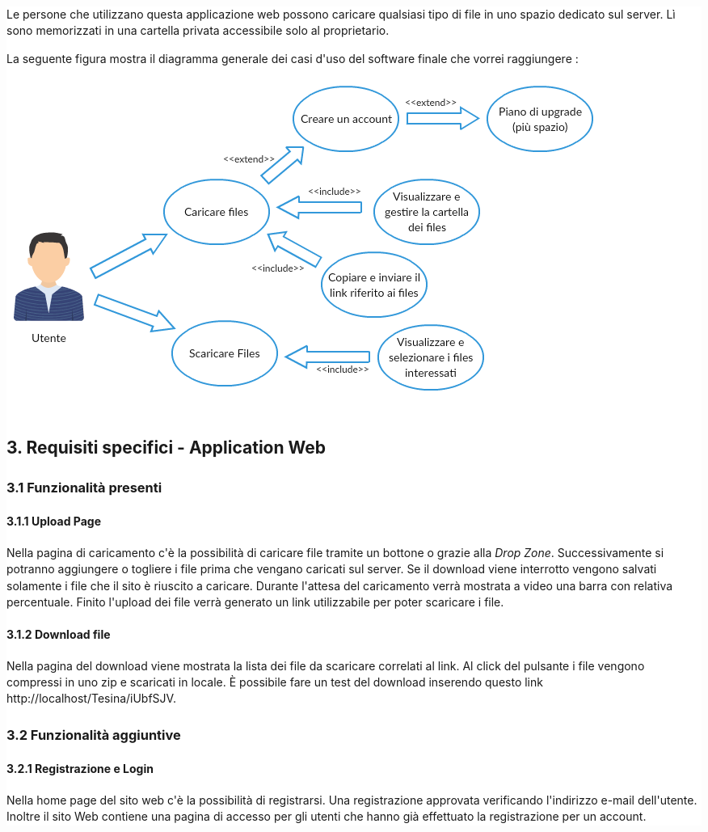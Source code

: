 Le persone che utilizzano questa applicazione web possono caricare qualsiasi tipo di file in uno spazio dedicato sul server. Lì sono memorizzati in una cartella privata accessibile solo al proprietario.

La seguente figura mostra il diagramma generale dei casi d'uso del software finale che vorrei raggiungere :

![Diagramma dei casi d'uso](img/usecases.png)

## 3. Requisiti specifici - Application Web

### 3.1 Funzionalità presenti

#### 3.1.1 Upload Page
Nella pagina di caricamento c'è la possibilità di caricare file tramite un bottone o grazie alla *Drop Zone*. Successivamente si potranno aggiungere o togliere i file prima che vengano caricati sul server. Se il download viene interrotto vengono salvati solamente i file che il sito è riuscito a caricare. Durante l'attesa del caricamento verrà mostrata a video una barra con relativa percentuale. Finito l'upload dei file verrà generato un link utilizzabile per poter scaricare i file.

#### 3.1.2 Download file
Nella pagina del download viene mostrata la lista dei file da scaricare correlati al link. Al click del pulsante i file vengono compressi in uno zip e scaricati in locale.
È possibile fare un test del download inserendo questo link http://localhost/Tesina/iUbfSJV.

### 3.2 Funzionalità aggiuntive

#### 3.2.1 Registrazione e Login
Nella home page del sito web c'è la possibilità di registrarsi. Una registrazione approvata verificando l'indirizzo e-mail dell'utente.
Inoltre il sito Web contiene una pagina di accesso per gli utenti che hanno già effettuato la registrazione per un account.
